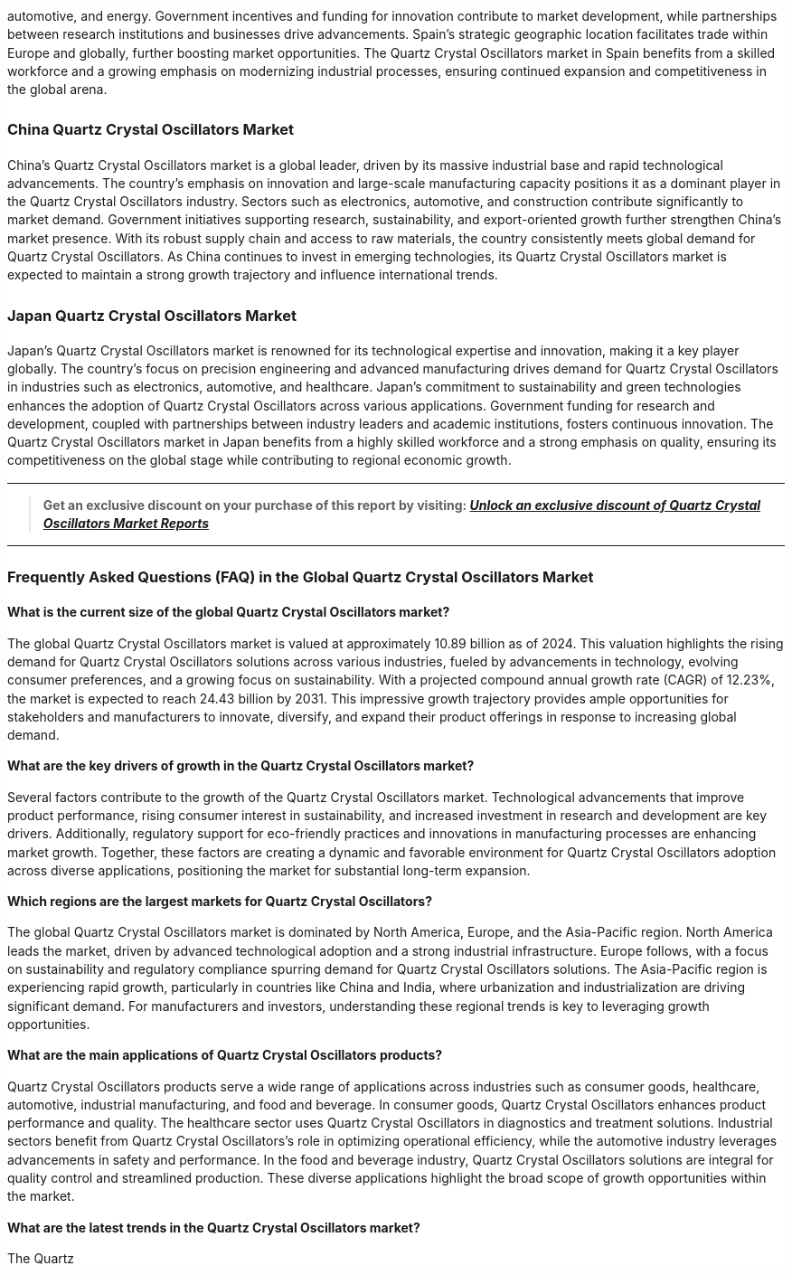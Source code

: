 automotive, and energy. Government incentives and funding for innovation contribute to market development, while partnerships between research institutions and businesses drive advancements. Spain&rsquo;s strategic geographic location facilitates trade within Europe and globally, further boosting market opportunities. The Quartz Crystal Oscillators market in Spain benefits from a skilled workforce and a growing emphasis on modernizing industrial processes, ensuring continued expansion and competitiveness in the global arena.</p><h3>China Quartz Crystal Oscillators Market</h3><p>China&rsquo;s Quartz Crystal Oscillators market is a global leader, driven by its massive industrial base and rapid technological advancements. The country&rsquo;s emphasis on innovation and large-scale manufacturing capacity positions it as a dominant player in the Quartz Crystal Oscillators industry. Sectors such as electronics, automotive, and construction contribute significantly to market demand. Government initiatives supporting research, sustainability, and export-oriented growth further strengthen China&rsquo;s market presence. With its robust supply chain and access to raw materials, the country consistently meets global demand for Quartz Crystal Oscillators. As China continues to invest in emerging technologies, its Quartz Crystal Oscillators market is expected to maintain a strong growth trajectory and influence international trends.</p><h3>Japan Quartz Crystal Oscillators Market</h3><p>Japan&rsquo;s Quartz Crystal Oscillators market is renowned for its technological expertise and innovation, making it a key player globally. The country&rsquo;s focus on precision engineering and advanced manufacturing drives demand for Quartz Crystal Oscillators in industries such as electronics, automotive, and healthcare. Japan&rsquo;s commitment to sustainability and green technologies enhances the adoption of Quartz Crystal Oscillators across various applications. Government funding for research and development, coupled with partnerships between industry leaders and academic institutions, fosters continuous innovation. The Quartz Crystal Oscillators market in Japan benefits from a highly skilled workforce and a strong emphasis on quality, ensuring its competitiveness on the global stage while contributing to regional economic growth.</p><hr /><blockquote><p><strong>Get an exclusive discount on your purchase of this report by visiting: <em><a href="://marketresearchpulse.com/ask-for-discount/74627?utm_source=Github&amp;utm_medium=0117">Unlock an exclusive discount of Quartz Crystal Oscillators Market Reports</a></em>&nbsp;</strong></p></blockquote><hr /><h3>Frequently Asked Questions (FAQ) in the Global Quartz Crystal Oscillators Market</h3><p><strong>What is the current size of the global Quartz Crystal Oscillators market?</strong></p><p>The global Quartz Crystal Oscillators market is valued at approximately 10.89 billion as of 2024. This valuation highlights the rising demand for Quartz Crystal Oscillators solutions across various industries, fueled by advancements in technology, evolving consumer preferences, and a growing focus on sustainability. With a projected compound annual growth rate (CAGR) of 12.23%, the market is expected to reach 24.43 billion by 2031. This impressive growth trajectory provides ample opportunities for stakeholders and manufacturers to innovate, diversify, and expand their product offerings in response to increasing global demand.</p><p><strong>What are the key drivers of growth in the Quartz Crystal Oscillators market?</strong></p><p>Several factors contribute to the growth of the Quartz Crystal Oscillators market. Technological advancements that improve product performance, rising consumer interest in sustainability, and increased investment in research and development are key drivers. Additionally, regulatory support for eco-friendly practices and innovations in manufacturing processes are enhancing market growth. Together, these factors are creating a dynamic and favorable environment for Quartz Crystal Oscillators adoption across diverse applications, positioning the market for substantial long-term expansion.</p><p><strong>Which regions are the largest markets for Quartz Crystal Oscillators?</strong></p><p>The global Quartz Crystal Oscillators market is dominated by North America, Europe, and the Asia-Pacific region. North America leads the market, driven by advanced technological adoption and a strong industrial infrastructure. Europe follows, with a focus on sustainability and regulatory compliance spurring demand for Quartz Crystal Oscillators solutions. The Asia-Pacific region is experiencing rapid growth, particularly in countries like China and India, where urbanization and industrialization are driving significant demand. For manufacturers and investors, understanding these regional trends is key to leveraging growth opportunities.</p><p><strong>What are the main applications of Quartz Crystal Oscillators products?</strong></p><p>Quartz Crystal Oscillators products serve a wide range of applications across industries such as consumer goods, healthcare, automotive, industrial manufacturing, and food and beverage. In consumer goods, Quartz Crystal Oscillators enhances product performance and quality. The healthcare sector uses Quartz Crystal Oscillators in diagnostics and treatment solutions. Industrial sectors benefit from Quartz Crystal Oscillators&rsquo;s role in optimizing operational efficiency, while the automotive industry leverages advancements in safety and performance. In the food and beverage industry, Quartz Crystal Oscillators solutions are integral for quality control and streamlined production. These diverse applications highlight the broad scope of growth opportunities within the market.</p><p><strong>What are the latest trends in the Quartz Crystal Oscillators market?</strong></p><p>The Quartz